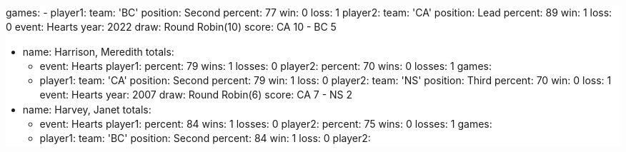    games:
    - player1:
        team: 'BC'
        position: Second
        percent: 77
        win: 0
        loss: 1
      player2:
        team: 'CA'
        position: Lead
        percent: 89
        win: 1
        loss: 0
      event: Hearts
      year: 2022
      draw: Round Robin(10)
      score: CA 10 - BC 5
 - name: Harrison, Meredith
   totals:
    - event: Hearts
      player1:
        percent: 79
        wins: 1
        losses: 0
      player2:
        percent: 70
        wins: 0
        losses: 1
   games:
    - player1:
        team: 'CA'
        position: Second
        percent: 79
        win: 1
        loss: 0
      player2:
        team: 'NS'
        position: Third
        percent: 70
        win: 0
        loss: 1
      event: Hearts
      year: 2007
      draw: Round Robin(6)
      score: CA 7 - NS 2
 - name: Harvey, Janet
   totals:
    - event: Hearts
      player1:
        percent: 84
        wins: 1
        losses: 0
      player2:
        percent: 75
        wins: 0
        losses: 1
   games:
    - player1:
        team: 'BC'
        position: Second
        percent: 84
        win: 1
        loss: 0
      player2: